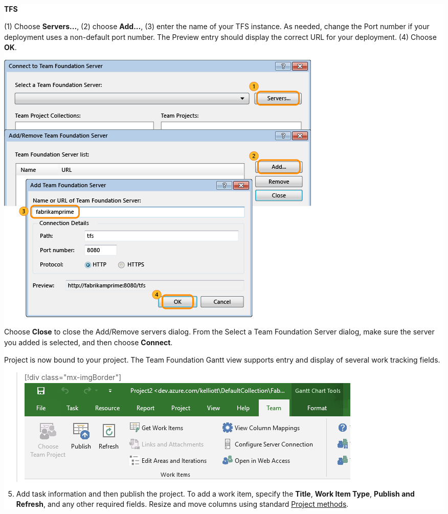    **TFS**  

   (1) Choose **Servers...**, (2) choose **Add...**, (3) enter the name of your TFS instance. As needed, change the Port number if your deployment uses a non-default port number.   The Preview entry should display the correct URL for your deployment. (4) Choose **OK**.  

   ![Connect to Team Foundation Server dialog](media/create-your-backlog-tasks-using-project/IC658167.png)

   Choose **Close** to close the Add/Remove servers dialog. From the Select a Team Foundation Server dialog, make sure the server you added is selected, and then choose **Connect**. 

   Project is now bound to your project. The Team Foundation Gantt view supports entry and display of several work tracking fields.

   > [!div class="mx-imgBorder"]  
   > ![Project plan bound to a project](media/project/team-ribbon-connected-project-2018.png)

5. Add task information and then publish the project. To add a work item, specify the **Title**, **Work Item Type**, **Publish and Refresh**, and any other required fields. Resize and move columns using standard [Project methods](https://support.office.com/article/hide-or-unhide-a-column-in-a-project-view-29b1449f-32fe-4ae0-9041-cb59e09d28cf).
